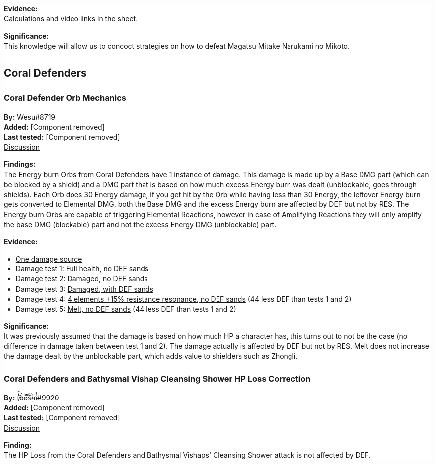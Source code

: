 **Evidence:**  
Calculations and video links in the [sheet](https://docs.google.com/spreadsheets/d/1P928YeSzRkj_VkdQHeQ4sw__1-tNlwj27jeCAxIzCKQ/edit?usp=sharing).

**Significance:**  
This knowledge will allow us to concoct strategies on how to defeat Magatsu Mitake Narukami no Mikoto.

## Coral Defenders

### Coral Defender Orb Mechanics

**By:** Wesu\#8719  
**Added:** [Component removed]  
**Last tested:** [Component removed]  
[Discussion](https://tickets.deeznuts.moe/ticket-archive/attachments_945097851195777054_953726835890487376_transcript-coral-defender-orb-mechanics.html)

**Findings:**  
The Energy burn Orbs from Coral Defenders have 1 instance of damage. This damage is made up by a Base DMG part \(which can be blocked by a shield\) and a DMG part that is based on how much excess Energy burn was dealt \(unblockable, goes through shields\). Each Orb does 30 Energy damage, if you get hit by the Orb while having less than 30 Energy, the leftover Energy burn gets converted to Elemental DMG, both the Base DMG and the excess Energy burn are affected by DEF but not by RES. The Energy burn Orbs are capable of triggering Elemental Reactions, however in case of Amplifying Reactions they will only amplify the base DMG \(blockable\) part and not the excess Energy DMG \(unblockable\) part.

**Evidence:**

* [One damage source](https://youtu.be/Ns2Uzj6sywM)
* Damage test 1: [Full health, no DEF sands](https://imgur.com/SV3ooJf)
* Damage test 2: [Damaged, no DEF sands](https://imgur.com/4dSkSTd)
* Damage test 3: [Damaged, with DEF sands](https://imgur.com/4dSkSTd)
* Damage test 4: [4 elements +15% resistance resonance, no DEF sands](https://imgur.com/m9HbEOg) \(44 less DEF than tests 1 and 2\)
* Damage test 5: [Melt, no DEF sands](https://imgur.com/zK9wlg5) \(44 less DEF than tests 1 and 2\)

**Significance:**  
It was previously assumed that the damage is based on how much HP a character has, this turns out to not be the case (no difference in damage taken between test 1 and 2). The damage actually is affected by DEF but not by RES. Melt does not increase the damage dealt by the unblockable part, which adds value to shielders such as Zhongli.

### Coral Defenders and Bathysmal Vishap Cleansing Shower HP Loss Correction

**By:** f̸̒͂ỏ̶̂o̵͌̚s̶͊̏h̷̤̀ḯ̴̊\#9920  
**Added:** [Component removed]  
**Last tested:** [Component removed]  
[Discussion](https://tickets.deeznuts.moe/transcripts/watervishap-hp-drain-correction)

**Finding:**    
The HP Loss from the Coral Defenders and Bathysmal Vishaps' Cleansing Shower attack is not affected by DEF.
  